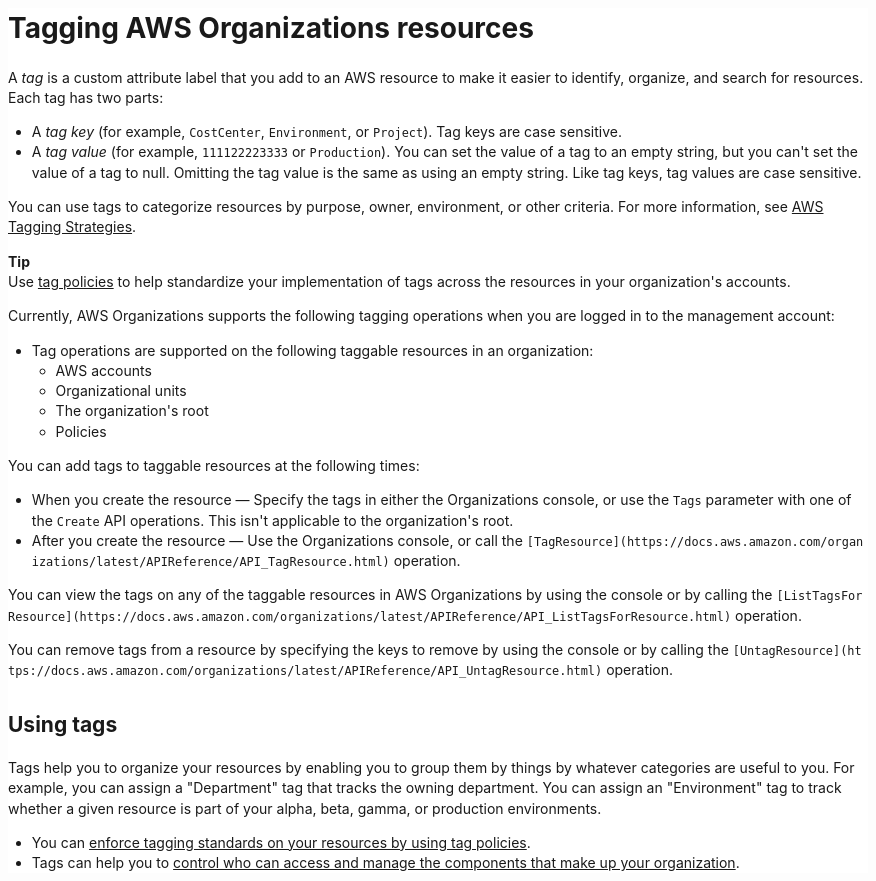 # Tagging AWS Organizations resources<a name="orgs_tagging"></a>

A *tag* is a custom attribute label that you add to an AWS resource to make it easier to identify, organize, and search for resources\. Each tag has two parts:
+ A *tag key* \(for example, `CostCenter`, `Environment`, or `Project`\)\. Tag keys are case sensitive\.
+ A *tag value* \(for example, `111122223333` or `Production`\)\. You can set the value of a tag to an empty string, but you can't set the value of a tag to null\. Omitting the tag value is the same as using an empty string\. Like tag keys, tag values are case sensitive\.

You can use tags to categorize resources by purpose, owner, environment, or other criteria\. For more information, see [AWS Tagging Strategies](https://aws.amazon.com/answers/account-management/aws-tagging-strategies/)\.

**Tip**  
Use [tag policies](orgs_manage_policies_tag-policies.md) to help standardize your implementation of tags across the resources in your organization's accounts\.

Currently, AWS Organizations supports the following tagging operations when you are logged in to the management account:
+ Tag operations are supported on the following taggable resources in an organization:
  + AWS accounts
  + Organizational units
  + The organization's root
  + Policies

You can add tags to taggable resources at the following times:
+ When you create the resource — Specify the tags in either the Organizations console, or use the `Tags` parameter with one of the `Create` API operations\. This isn't applicable to the organization's root\. 
+ After you create the resource — Use the Organizations console, or call the `[TagResource](https://docs.aws.amazon.com/organizations/latest/APIReference/API_TagResource.html)` operation\.

You can view the tags on any of the taggable resources in AWS Organizations by using the console or by calling the `[ListTagsForResource](https://docs.aws.amazon.com/organizations/latest/APIReference/API_ListTagsForResource.html)` operation\.

You can remove tags from a resource by specifying the keys to remove by using the console or by calling the `[UntagResource](https://docs.aws.amazon.com/organizations/latest/APIReference/API_UntagResource.html)` operation\.

## Using tags<a name="use-tags"></a>

Tags help you to organize your resources by enabling you to group them by things by whatever categories are useful to you\. For example, you can assign a "Department" tag that tracks the owning department\. You can assign an "Environment" tag to track whether a given resource is part of your alpha, beta, gamma, or production environments\.  
+ You can [enforce tagging standards on your resources by using tag policies](orgs_manage_policies_tag-policies.md)\.
+ Tags can help you to [control who can access and manage the components that make up your organization](orgs_tagging_abac.md)\. 
